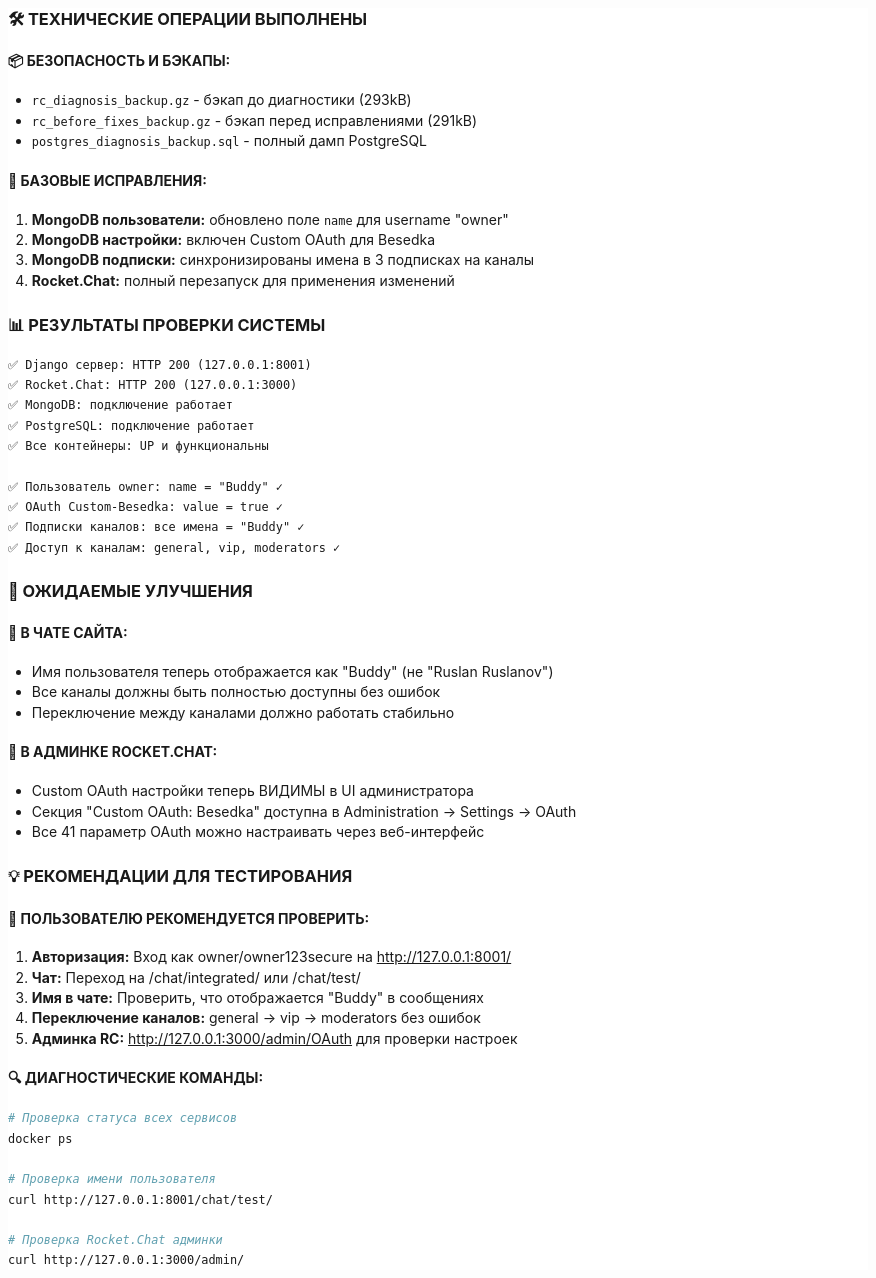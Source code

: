 ### 🛠️ ТЕХНИЧЕСКИЕ ОПЕРАЦИИ ВЫПОЛНЕНЫ

#### 📦 БЕЗОПАСНОСТЬ И БЭКАПЫ:
- `rc_diagnosis_backup.gz` - бэкап до диагностики (293kB)
- `rc_before_fixes_backup.gz` - бэкап перед исправлениями (291kB)
- `postgres_diagnosis_backup.sql` - полный дамп PostgreSQL

#### 🔧 БАЗОВЫЕ ИСПРАВЛЕНИЯ:
1. **MongoDB пользователи:** обновлено поле `name` для username "owner"
2. **MongoDB настройки:** включен Custom OAuth для Besedka
3. **MongoDB подписки:** синхронизированы имена в 3 подписках на каналы
4. **Rocket.Chat:** полный перезапуск для применения изменений

### 📊 РЕЗУЛЬТАТЫ ПРОВЕРКИ СИСТЕМЫ
```
✅ Django сервер: HTTP 200 (127.0.0.1:8001)
✅ Rocket.Chat: HTTP 200 (127.0.0.1:3000)  
✅ MongoDB: подключение работает
✅ PostgreSQL: подключение работает
✅ Все контейнеры: UP и функциональны

✅ Пользователь owner: name = "Buddy" ✓
✅ OAuth Custom-Besedka: value = true ✓  
✅ Подписки каналов: все имена = "Buddy" ✓
✅ Доступ к каналам: general, vip, moderators ✓
```

### 🎯 ОЖИДАЕМЫЕ УЛУЧШЕНИЯ

#### 🔄 В ЧАТЕ САЙТА:
- Имя пользователя теперь отображается как "Buddy" (не "Ruslan Ruslanov")
- Все каналы должны быть полностью доступны без ошибок
- Переключение между каналами должно работать стабильно

#### 🔧 В АДМИНКЕ ROCKET.CHAT:
- Custom OAuth настройки теперь ВИДИМЫ в UI администратора
- Секция "Custom OAuth: Besedka" доступна в Administration → Settings → OAuth
- Все 41 параметр OAuth можно настраивать через веб-интерфейс

### 💡 РЕКОМЕНДАЦИИ ДЛЯ ТЕСТИРОВАНИЯ

#### 🧪 ПОЛЬЗОВАТЕЛЮ РЕКОМЕНДУЕТСЯ ПРОВЕРИТЬ:
1. **Авторизация:** Вход как owner/owner123secure на http://127.0.0.1:8001/
2. **Чат:** Переход на /chat/integrated/ или /chat/test/
3. **Имя в чате:** Проверить, что отображается "Buddy" в сообщениях
4. **Переключение каналов:** general → vip → moderators без ошибок
5. **Админка RC:** http://127.0.0.1:3000/admin/OAuth для проверки настроек

#### 🔍 ДИАГНОСТИЧЕСКИЕ КОМАНДЫ:
```bash
# Проверка статуса всех сервисов
docker ps

# Проверка имени пользователя  
curl http://127.0.0.1:8001/chat/test/

# Проверка Rocket.Chat админки
curl http://127.0.0.1:3000/admin/
```
